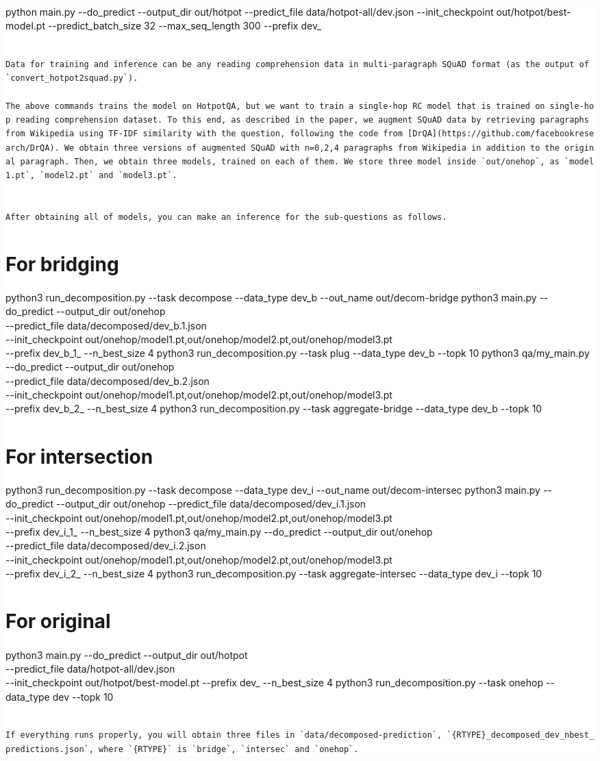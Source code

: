 ```
```
python main.py --do_predict --output_dir out/hotpot --predict_file data/hotpot-all/dev.json --init_checkpoint out/hotpot/best-model.pt --predict_batch_size 32 --max_seq_length 300 --prefix dev_
```

Data for training and inference can be any reading comprehension data in multi-paragraph SQuAD format (as the output of `convert_hotpot2squad.py`).

The above commands trains the model on HotpotQA, but we want to train a single-hop RC model that is trained on single-hop reading comprehension dataset. To this end, as described in the paper, we augment SQuAD data by retrieving paragraphs from Wikipedia using TF-IDF similarity with the question, following the code from [DrQA](https://github.com/facebookresearch/DrQA). We obtain three versions of augmented SQuAD with n=0,2,4 paragraphs from Wikipedia in addition to the original paragraph. Then, we obtain three models, trained on each of them. We store three model inside `out/onehop`, as `model1.pt`, `model2.pt` and `model3.pt`.


After obtaining all of models, you can make an inference for the sub-questions as follows.

```
# For bridging
python3 run_decomposition.py --task decompose --data_type dev_b --out_name out/decom-bridge
python3 main.py --do_predict --output_dir out/onehop \
            --predict_file data/decomposed/dev_b.1.json \
            --init_checkpoint out/onehop/model1.pt,out/onehop/model2.pt,out/onehop/model3.pt \
            --prefix dev_b_1_ --n_best_size 4
python3 run_decomposition.py --task plug --data_type dev_b --topk 10
python3 qa/my_main.py --do_predict --output_dir out/onehop \
            --predict_file data/decomposed/dev_b.2.json \
            --init_checkpoint out/onehop/model1.pt,out/onehop/model2.pt,out/onehop/model3.pt \
            --prefix dev_b_2_ --n_best_size 4
python3 run_decomposition.py --task aggregate-bridge --data_type dev_b --topk 10

# For intersection
python3 run_decomposition.py --task decompose --data_type dev_i --out_name out/decom-intersec
python3 main.py --do_predict --output_dir out/onehop
            --predict_file data/decomposed/dev_i.1.json \
            --init_checkpoint out/onehop/model1.pt,out/onehop/model2.pt,out/onehop/model3.pt \
            --prefix dev_i_1_ --n_best_size 4
python3 qa/my_main.py --do_predict --output_dir out/onehop \
            --predict_file data/decomposed/dev_i.2.json \
            --init_checkpoint out/onehop/model1.pt,out/onehop/model2.pt,out/onehop/model3.pt \
            --prefix dev_i_2_ --n_best_size 4
python3 run_decomposition.py --task aggregate-intersec --data_type dev_i --topk 10

# For original
python3 main.py --do_predict --output_dir out/hotpot \
            --predict_file data/hotpot-all/dev.json \
            --init_checkpoint out/hotpot/best-model.pt --prefix dev_ --n_best_size 4
python3 run_decomposition.py --task onehop --data_type dev --topk 10
```

If everything runs properly, you will obtain three files in `data/decomposed-prediction`, `{RTYPE}_decomposed_dev_nbest_predictions.json`, where `{RTYPE}` is `bridge`, `intersec` and `onehop`.

```